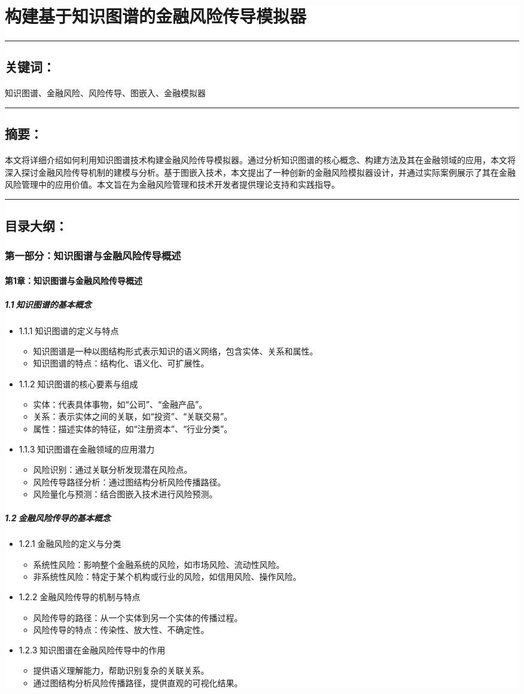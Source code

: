                  



# 构建基于知识图谱的金融风险传导模拟器

---

## 关键词：
知识图谱、金融风险、风险传导、图嵌入、金融模拟器

---

## 摘要：
本文将详细介绍如何利用知识图谱技术构建金融风险传导模拟器。通过分析知识图谱的核心概念、构建方法及其在金融领域的应用，本文将深入探讨金融风险传导机制的建模与分析。基于图嵌入技术，本文提出了一种创新的金融风险模拟器设计，并通过实际案例展示了其在金融风险管理中的应用价值。本文旨在为金融风险管理和技术开发者提供理论支持和实践指导。

---

## 目录大纲：

### 第一部分：知识图谱与金融风险传导概述

#### 第1章：知识图谱与金融风险传导概述

##### 1.1 知识图谱的基本概念

- 1.1.1 知识图谱的定义与特点
  - 知识图谱是一种以图结构形式表示知识的语义网络，包含实体、关系和属性。
  - 知识图谱的特点：结构化、语义化、可扩展性。

- 1.1.2 知识图谱的核心要素与组成
  - 实体：代表具体事物，如“公司”、“金融产品”。
  - 关系：表示实体之间的关联，如“投资”、“关联交易”。
  - 属性：描述实体的特征，如“注册资本”、“行业分类”。

- 1.1.3 知识图谱在金融领域的应用潜力
  - 风险识别：通过关联分析发现潜在风险点。
  - 风险传导路径分析：通过图结构分析风险传播路径。
  - 风险量化与预测：结合图嵌入技术进行风险预测。

##### 1.2 金融风险传导的基本概念

- 1.2.1 金融风险的定义与分类
  - 系统性风险：影响整个金融系统的风险，如市场风险、流动性风险。
  - 非系统性风险：特定于某个机构或行业的风险，如信用风险、操作风险。

- 1.2.2 金融风险传导的机制与特点
  - 风险传导的路径：从一个实体到另一个实体的传播过程。
  - 风险传导的特点：传染性、放大性、不确定性。

- 1.2.3 知识图谱在金融风险传导中的作用
  - 提供语义理解能力，帮助识别复杂的关联关系。
  - 通过图结构分析风险传播路径，提供直观的可视化结果。
